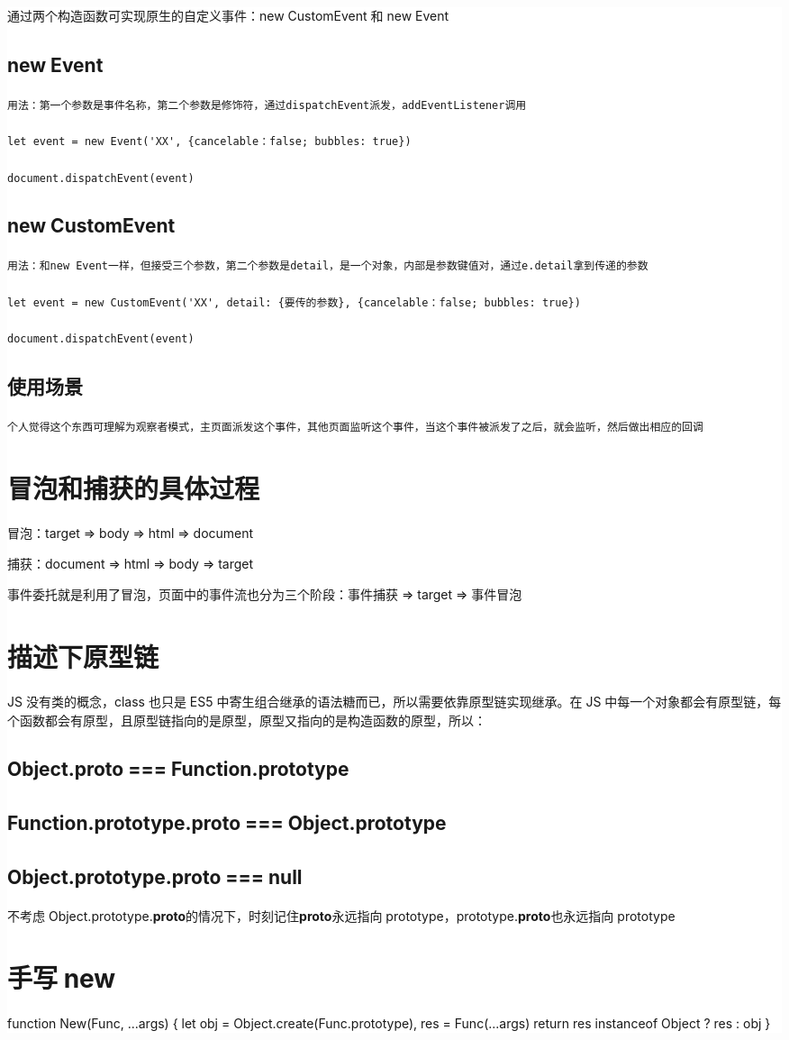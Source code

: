 通过两个构造函数可实现原生的自定义事件：new CustomEvent 和 new Event

## new Event

    用法：第一个参数是事件名称，第二个参数是修饰符，通过dispatchEvent派发，addEventListener调用

    let event = new Event('XX', {cancelable：false; bubbles: true})

    document.dispatchEvent(event)

## new CustomEvent

    用法：和new Event一样，但接受三个参数，第二个参数是detail，是一个对象，内部是参数键值对，通过e.detail拿到传递的参数

    let event = new CustomEvent('XX', detail: {要传的参数}, {cancelable：false; bubbles: true})

    document.dispatchEvent(event)

## 使用场景

    个人觉得这个东西可理解为观察者模式，主页面派发这个事件，其他页面监听这个事件，当这个事件被派发了之后，就会监听，然后做出相应的回调

# 冒泡和捕获的具体过程

冒泡：target => body => html => document

捕获：document => html => body => target

事件委托就是利用了冒泡，页面中的事件流也分为三个阶段：事件捕获 => target => 事件冒泡

# 描述下原型链

JS 没有类的概念，class 也只是 ES5 中寄生组合继承的语法糖而已，所以需要依靠原型链实现继承。在 JS 中每一个对象都会有原型链，每个函数都会有原型，且原型链指向的是原型，原型又指向的是构造函数的原型，所以：

## Object.**proto** === Function.prototype

## Function.prototype.**proto** === Object.prototype

## Object.prototype.**proto** === null

不考虑 Object.prototype.**proto**的情况下，时刻记住**proto**永远指向 prototype，prototype.**proto**也永远指向 prototype

# 手写 new

function New(Func, ...args) {
let obj = Object.create(Func.prototype),
res = Func(...args)
return res instanceof Object ? res : obj
}
